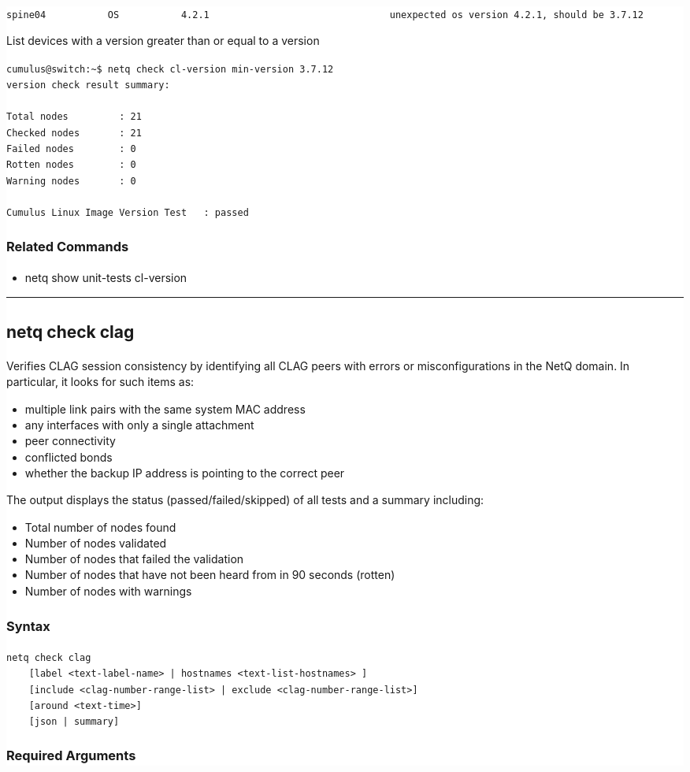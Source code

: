 ```
spine04           OS           4.2.1                                unexpected os version 4.2.1, should be 3.7.12
```

List devices with a version greater than or equal to a version

```
cumulus@switch:~$ netq check cl-version min-version 3.7.12
version check result summary:

Total nodes         : 21
Checked nodes       : 21
Failed nodes        : 0
Rotten nodes        : 0
Warning nodes       : 0

Cumulus Linux Image Version Test   : passed
```

### Related Commands

- netq show unit-tests cl-version

- - -

## netq check clag

Verifies CLAG session consistency by identifying all CLAG peers with errors or misconfigurations in the NetQ domain. In particular, it looks for such items as:

- multiple link pairs with the same system MAC address
- any interfaces with only a single attachment
- peer connectivity
- conflicted bonds
- whether the backup IP address is pointing to the correct peer

The output displays the status (passed/failed/skipped) of all tests and a summary including:

- Total number of nodes found
- Number of nodes validated
- Number of nodes that failed the validation
- Number of nodes that have not been heard from in 90 seconds (rotten)
- Number of nodes with warnings

### Syntax

```
netq check clag
    [label <text-label-name> | hostnames <text-list-hostnames> ]
    [include <clag-number-range-list> | exclude <clag-number-range-list>]
    [around <text-time>]
    [json | summary]
```

### Required Arguments
